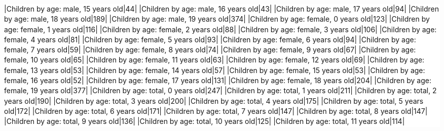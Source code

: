 |Children by age: male, 15 years old|44|
|Children by age: male, 16 years old|43|
|Children by age: male, 17 years old|94|
|Children by age: male, 18 years old|189|
|Children by age: male, 19 years old|374|
|Children by age: female, 0 years old|123|
|Children by age: female, 1 years old|116|
|Children by age: female, 2 years old|88|
|Children by age: female, 3 years old|106|
|Children by age: female, 4 years old|81|
|Children by age: female, 5 years old|93|
|Children by age: female, 6 years old|94|
|Children by age: female, 7 years old|59|
|Children by age: female, 8 years old|74|
|Children by age: female, 9 years old|67|
|Children by age: female, 10 years old|65|
|Children by age: female, 11 years old|63|
|Children by age: female, 12 years old|69|
|Children by age: female, 13 years old|53|
|Children by age: female, 14 years old|57|
|Children by age: female, 15 years old|53|
|Children by age: female, 16 years old|52|
|Children by age: female, 17 years old|131|
|Children by age: female, 18 years old|204|
|Children by age: female, 19 years old|377|
|Children by age: total, 0 years old|247|
|Children by age: total, 1 years old|211|
|Children by age: total, 2 years old|190|
|Children by age: total, 3 years old|200|
|Children by age: total, 4 years old|175|
|Children by age: total, 5 years old|172|
|Children by age: total, 6 years old|171|
|Children by age: total, 7 years old|147|
|Children by age: total, 8 years old|147|
|Children by age: total, 9 years old|136|
|Children by age: total, 10 years old|125|
|Children by age: total, 11 years old|114|